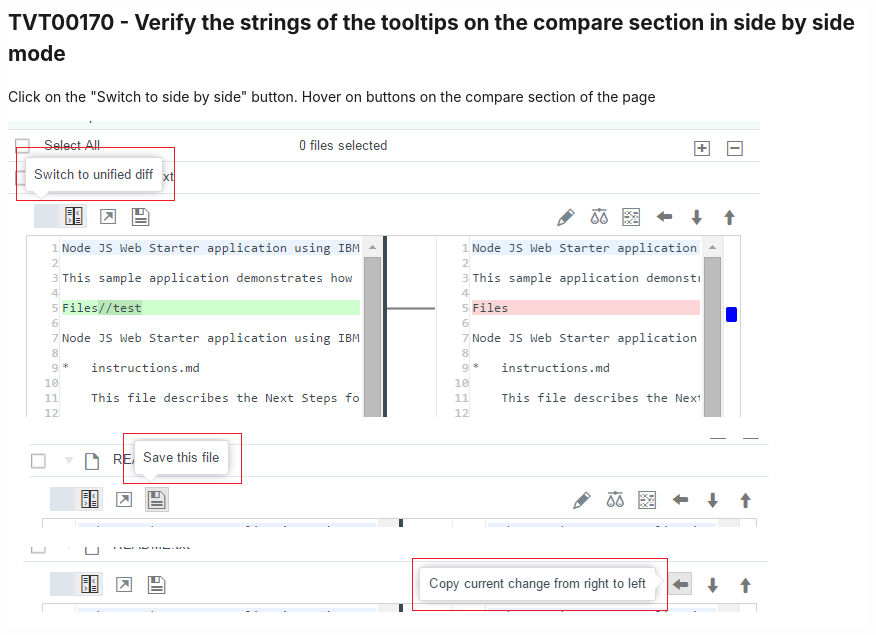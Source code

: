 ## TVT00170 - Verify the strings of the tooltips on the compare section in side by side mode
Click on the "Switch to side by side" button. Hover on buttons on the compare section of the page

![git_rhs_04](images/git-rhs04.png)
